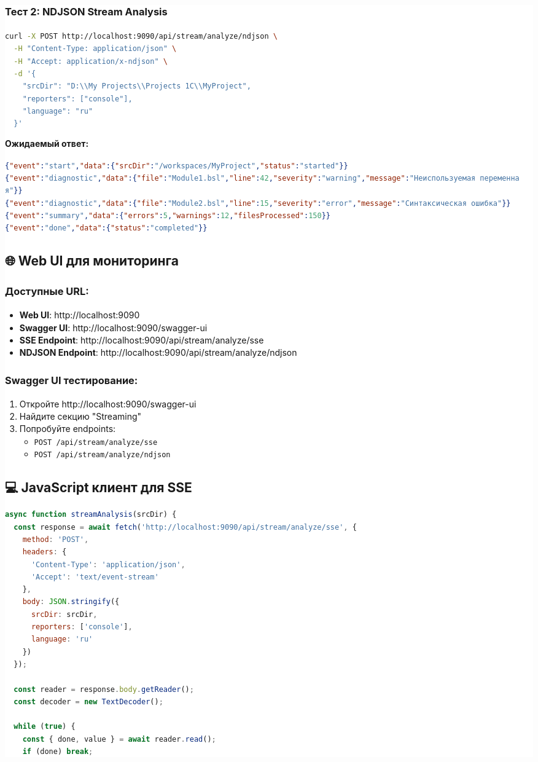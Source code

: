 ### Тест 2: NDJSON Stream Analysis

```bash
curl -X POST http://localhost:9090/api/stream/analyze/ndjson \
  -H "Content-Type: application/json" \
  -H "Accept: application/x-ndjson" \
  -d '{
    "srcDir": "D:\\My Projects\\Projects 1C\\MyProject",
    "reporters": ["console"],
    "language": "ru"
  }'
```

**Ожидаемый ответ:**
```json
{"event":"start","data":{"srcDir":"/workspaces/MyProject","status":"started"}}
{"event":"diagnostic","data":{"file":"Module1.bsl","line":42,"severity":"warning","message":"Неиспользуемая переменная"}}
{"event":"diagnostic","data":{"file":"Module2.bsl","line":15,"severity":"error","message":"Синтаксическая ошибка"}}
{"event":"summary","data":{"errors":5,"warnings":12,"filesProcessed":150}}
{"event":"done","data":{"status":"completed"}}
```

## 🌐 Web UI для мониторинга

### Доступные URL:

- **Web UI**: http://localhost:9090
- **Swagger UI**: http://localhost:9090/swagger-ui
- **SSE Endpoint**: http://localhost:9090/api/stream/analyze/sse
- **NDJSON Endpoint**: http://localhost:9090/api/stream/analyze/ndjson

### Swagger UI тестирование:

1. Откройте http://localhost:9090/swagger-ui
2. Найдите секцию "Streaming"
3. Попробуйте endpoints:
   - `POST /api/stream/analyze/sse`
   - `POST /api/stream/analyze/ndjson`

## 💻 JavaScript клиент для SSE

```javascript
async function streamAnalysis(srcDir) {
  const response = await fetch('http://localhost:9090/api/stream/analyze/sse', {
    method: 'POST',
    headers: {
      'Content-Type': 'application/json',
      'Accept': 'text/event-stream'
    },
    body: JSON.stringify({
      srcDir: srcDir,
      reporters: ['console'],
      language: 'ru'
    })
  });

  const reader = response.body.getReader();
  const decoder = new TextDecoder();

  while (true) {
    const { done, value } = await reader.read();
    if (done) break;
```